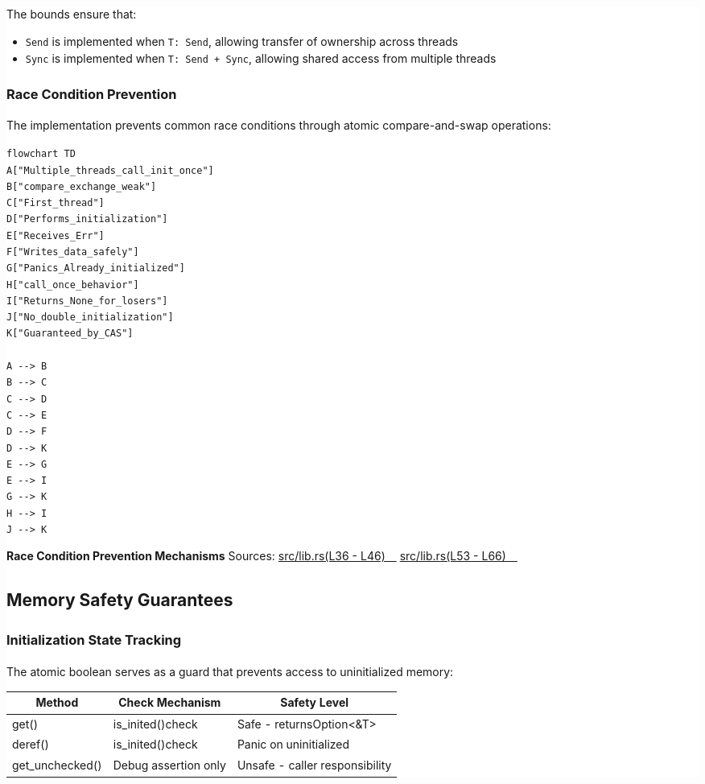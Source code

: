 The bounds ensure that:

* `Send` is implemented when `T: Send`, allowing transfer of ownership across threads
* `Sync` is implemented when `T: Send + Sync`, allowing shared access from multiple threads

### Race Condition Prevention

The implementation prevents common race conditions through atomic compare-and-swap operations:

```mermaid
flowchart TD
A["Multiple_threads_call_init_once"]
B["compare_exchange_weak"]
C["First_thread"]
D["Performs_initialization"]
E["Receives_Err"]
F["Writes_data_safely"]
G["Panics_Already_initialized"]
H["call_once_behavior"]
I["Returns_None_for_losers"]
J["No_double_initialization"]
K["Guaranteed_by_CAS"]

A --> B
B --> C
C --> D
C --> E
D --> F
D --> K
E --> G
E --> I
G --> K
H --> I
J --> K
```

**Race Condition Prevention Mechanisms**
Sources: [src/lib.rs(L36 - L46)&emsp;](https://github.com/arceos-org/lazyinit/blob/380d6b07/src/lib.rs#L36-L46) [src/lib.rs(L53 - L66)&emsp;](https://github.com/arceos-org/lazyinit/blob/380d6b07/src/lib.rs#L53-L66)

## Memory Safety Guarantees

### Initialization State Tracking

The atomic boolean serves as a guard that prevents access to uninitialized memory:

|Method|Check Mechanism|Safety Level|
| --- | --- | --- |
|get()|is_inited()check|Safe - returnsOption<&T>|
|deref()|is_inited()check|Panic on uninitialized|
|get_unchecked()|Debug assertion only|Unsafe - caller responsibility|

